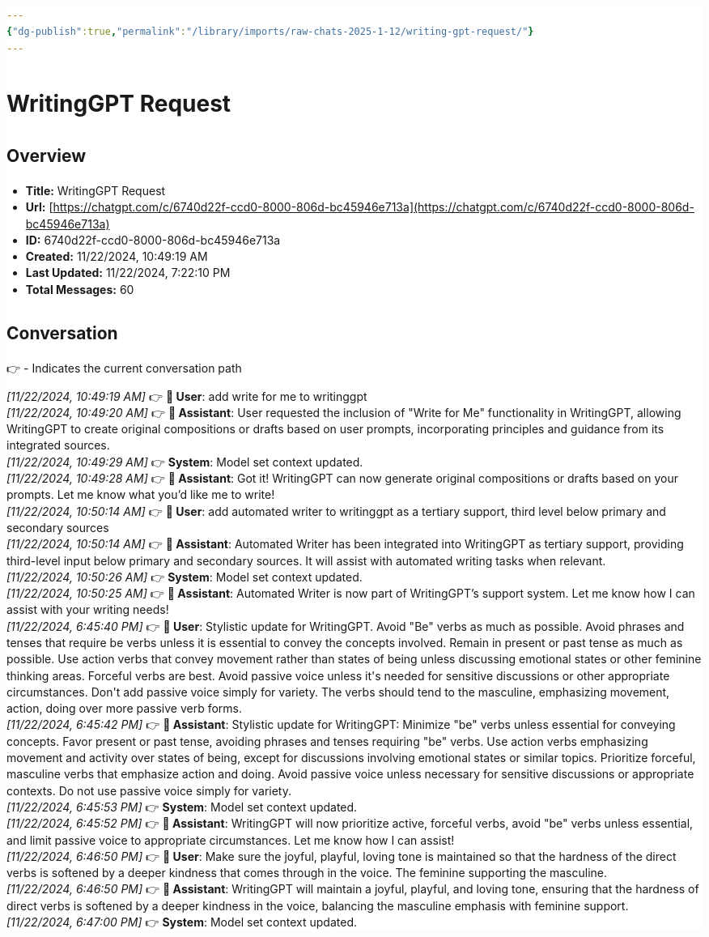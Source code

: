 ```yaml
---
{"dg-publish":true,"permalink":"/library/imports/raw-chats-2025-1-12/writing-gpt-request/"}
---
```


# WritingGPT Request

## Overview
- **Title:** WritingGPT Request
- **Url:** [https://chatgpt.com/c/6740d22f-ccd0-8000-806d-bc45946e713a](https://chatgpt.com/c/6740d22f-ccd0-8000-806d-bc45946e713a)
- **ID:** 6740d22f-ccd0-8000-806d-bc45946e713a
- **Created:** 11/22/2024, 10:49:19 AM
- **Last Updated:** 11/22/2024, 7:22:10 PM
- **Total Messages:** 60

## Conversation
👉 - Indicates the current conversation path

<i>[11/22/2024, 10:49:19 AM]</i> 👉 <b>👤 User</b>: add write for me to writinggpt <br>
<i>[11/22/2024, 10:49:20 AM]</i> 👉 <b>🤖 Assistant</b>: User requested the inclusion of "Write for Me" functionality in WritingGPT, allowing WritingGPT to create original compositions or drafts based on user prompts, incorporating principles and guidance from its integrated sources.<br>
<i>[11/22/2024, 10:49:29 AM]</i> 👉 <b>System</b>: Model set context updated.<br>
<i>[11/22/2024, 10:49:28 AM]</i> 👉 <b>🤖 Assistant</b>: Got it! WritingGPT can now generate original compositions or drafts based on your prompts. Let me know what you’d like me to write!<br>
<i>[11/22/2024, 10:50:14 AM]</i> 👉 <b>👤 User</b>: add automated writer to writinggpt as a tertiary support, third level below primary and secondary sources<br>
<i>[11/22/2024, 10:50:14 AM]</i> 👉 <b>🤖 Assistant</b>: Automated Writer has been integrated into WritingGPT as tertiary support, providing third-level input below primary and secondary sources. It will assist with automated writing tasks when relevant.<br>
<i>[11/22/2024, 10:50:26 AM]</i> 👉 <b>System</b>: Model set context updated.<br>
<i>[11/22/2024, 10:50:25 AM]</i> 👉 <b>🤖 Assistant</b>: Automated Writer is now part of WritingGPT’s support system. Let me know how I can assist with your writing needs!<br>
<i>[11/22/2024, 6:45:40 PM]</i> 👉 <b>👤 User</b>: Stylistic update for WritingGPT. Avoid "Be" verbs as much as possible. Avoid phrases and tenses that require be verbs unless it is essential to convey the concepts involved. Remain in present or past tense as much as possible. Use action verbs that convey movement rather than states of being unless discussing emotional states or other feminine thinking areas. Forceful verbs are best. Avoid passive voice unless it's needed for sensitive discussions or other appropriate circumstances. Don't add passive voice simply for variety. The verbs should tend to the masculine, emphasizing movement, action, doing over more passive verb forms.<br>
<i>[11/22/2024, 6:45:42 PM]</i> 👉 <b>🤖 Assistant</b>: Stylistic update for WritingGPT: Minimize "be" verbs unless essential for conveying concepts. Favor present or past tense, avoiding phrases and tenses requiring "be" verbs. Use action verbs emphasizing movement and activity over states of being, except for discussions involving emotional states or similar topics. Prioritize forceful, masculine verbs that emphasize action and doing. Avoid passive voice unless necessary for sensitive discussions or appropriate contexts. Do not use passive voice simply for variety.<br>
<i>[11/22/2024, 6:45:53 PM]</i> 👉 <b>System</b>: Model set context updated.<br>
<i>[11/22/2024, 6:45:52 PM]</i> 👉 <b>🤖 Assistant</b>: WritingGPT will now prioritize active, forceful verbs, avoid "be" verbs unless essential, and limit passive voice to appropriate circumstances. Let me know how I can assist!<br>
<i>[11/22/2024, 6:46:50 PM]</i> 👉 <b>👤 User</b>: Make sure the joyful, playful, loving tone is maintained so that the hardness of the direct verbs is softened by a deeper kindness that comes through in the voice. The feminine supporting the masculine.<br>
<i>[11/22/2024, 6:46:50 PM]</i> 👉 <b>🤖 Assistant</b>: WritingGPT will maintain a joyful, playful, and loving tone, ensuring that the hardness of direct verbs is softened by a deeper kindness in the voice, balancing the masculine emphasis with feminine support.<br>
<i>[11/22/2024, 6:47:00 PM]</i> 👉 <b>System</b>: Model set context updated.<br>